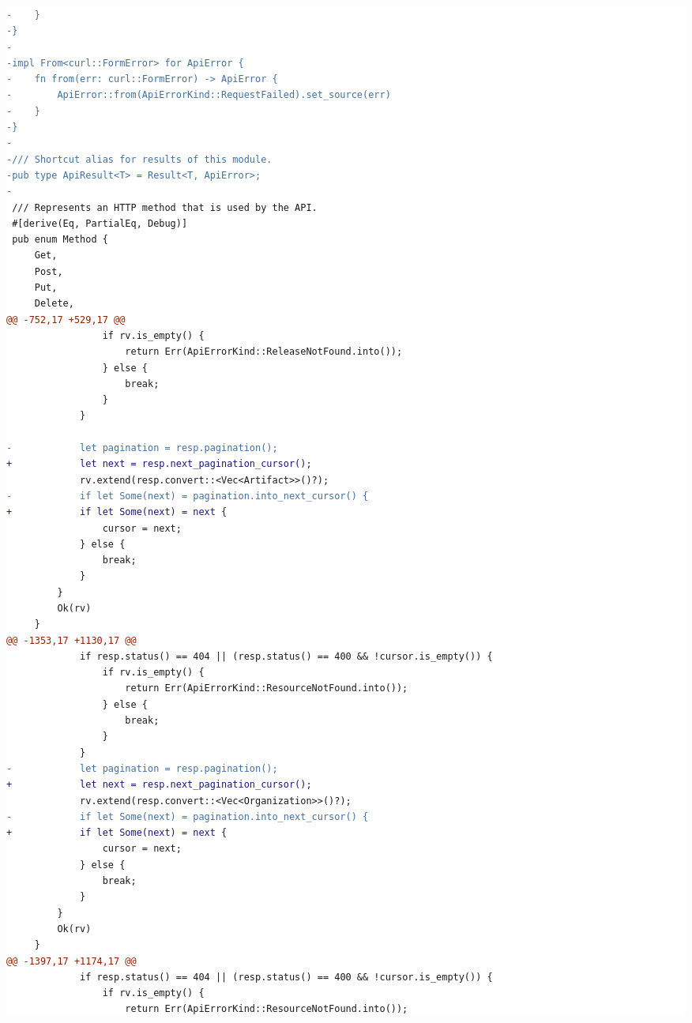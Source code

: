 ```diff
-    }
-}
-
-impl From<curl::FormError> for ApiError {
-    fn from(err: curl::FormError) -> ApiError {
-        ApiError::from(ApiErrorKind::RequestFailed).set_source(err)
-    }
-}
-
-/// Shortcut alias for results of this module.
-pub type ApiResult<T> = Result<T, ApiError>;
-
 /// Represents an HTTP method that is used by the API.
 #[derive(Eq, PartialEq, Debug)]
 pub enum Method {
     Get,
     Post,
     Put,
     Delete,
@@ -752,17 +529,17 @@
                 if rv.is_empty() {
                     return Err(ApiErrorKind::ReleaseNotFound.into());
                 } else {
                     break;
                 }
             }
 
-            let pagination = resp.pagination();
+            let next = resp.next_pagination_cursor();
             rv.extend(resp.convert::<Vec<Artifact>>()?);
-            if let Some(next) = pagination.into_next_cursor() {
+            if let Some(next) = next {
                 cursor = next;
             } else {
                 break;
             }
         }
         Ok(rv)
     }
@@ -1353,17 +1130,17 @@
             if resp.status() == 404 || (resp.status() == 400 && !cursor.is_empty()) {
                 if rv.is_empty() {
                     return Err(ApiErrorKind::ResourceNotFound.into());
                 } else {
                     break;
                 }
             }
-            let pagination = resp.pagination();
+            let next = resp.next_pagination_cursor();
             rv.extend(resp.convert::<Vec<Organization>>()?);
-            if let Some(next) = pagination.into_next_cursor() {
+            if let Some(next) = next {
                 cursor = next;
             } else {
                 break;
             }
         }
         Ok(rv)
     }
@@ -1397,17 +1174,17 @@
             if resp.status() == 404 || (resp.status() == 400 && !cursor.is_empty()) {
                 if rv.is_empty() {
                     return Err(ApiErrorKind::ResourceNotFound.into());
```